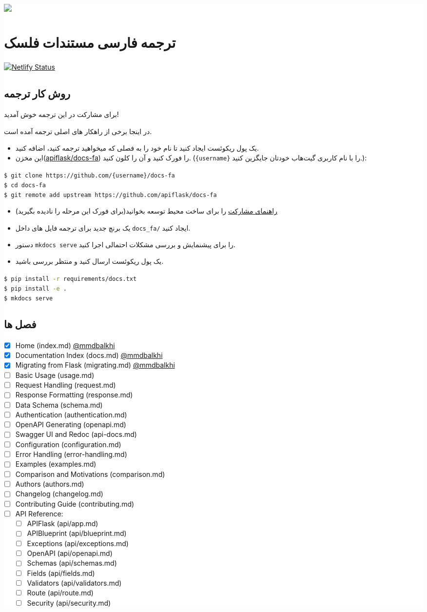 ![](https://apiflask.com/_assets/apiflask-logo.png)

# ترجمه فارسی مستندات فلسک

[![Netlify Status](https://api.netlify.com/api/v1/badges/456180b4-55f0-417c-9c4e-88e407a24011/deploy-status)](https://app.netlify.com/sites/fa-apiflask/deploys)

## روش کار ترجمه

برای مشارکت در این ترجمه خوش آمدید!

در اینجا برخی از راهکار های اصلی ترجمه آمده است.

* یک پول ریکوئست ایجاد کنید تا نام خود را به فصلی که میخواهید ترجمه کنید، اضافه کنید.
* این مخزن([apiflask/docs-fa](https://github.com/apiflask/docs-fa/fork)) را فورک کنید و آن را کلون کنید. (`{username}` را با نام کاربری گیت‌هاب خودتان جایگزین کنید.):

```
$ git clone https://github.com/{username}/docs-fa
$ cd docs-fa
$ git remote add upstream https://github.com/apiflask/docs-fa
```

* [راهنمای مشارکت](/contributing) را برای ساخت محیط توسعه بخوانید(برای فورک این مرحله را نادیده بگیرید)

* یک برنچ جدید برای ترجمه فایل های داخل `docs_fa/` ایجاد کنید.
* دستور `mkdocs serve`  را برای پیشنمایش و بررسی مشکلات احتمالی اجرا کنید.
* یک پول ریکوئست ارسال کنید و منتظر بررسی باشید.

```bash
$ pip install -r requirements/docs.txt
$ pip install -e .
$ mkdocs serve
```

## فصل ها

* [X] Home (index.md) [@mmdbalkhi](https://github.com/mmdbalkhi)
* [X] Documentation Index (docs.md) [@mmdbalkhi](https://github.com/mmdbalkhi)
* [X] Migrating from Flask (migrating.md) [@mmdbalkhi](https://github.com/mmdbalkhi)
* [ ] Basic Usage (usage.md)
* [ ] Request Handling (request.md)
* [ ] Response Formatting (response.md)
* [ ] Data Schema (schema.md)
* [ ] Authentication (authentication.md)
* [ ] OpenAPI Generating (openapi.md)
* [ ] Swagger UI and Redoc (api-docs.md)
* [ ] Configuration (configuration.md)
* [ ] Error Handling (error-handling.md)
* [ ] Examples (examples.md)
* [ ] Comparison and Motivations (comparison.md)
* [ ] Authors (authors.md)
* [ ] Changelog (changelog.md)
* [ ] Contributing Guide (contributing.md)
* [ ] API Reference:
    - [ ] APIFlask (api/app.md)
    - [ ] APIBlueprint (api/blueprint.md)
    - [ ] Exceptions (api/exceptions.md)
    - [ ] OpenAPI (api/openapi.md)
    - [ ] Schemas (api/schemas.md)
    - [ ] Fields (api/fields.md)
    - [ ] Validators (api/validators.md)
    - [ ] Route (api/route.md)
    - [ ] Security (api/security.md)